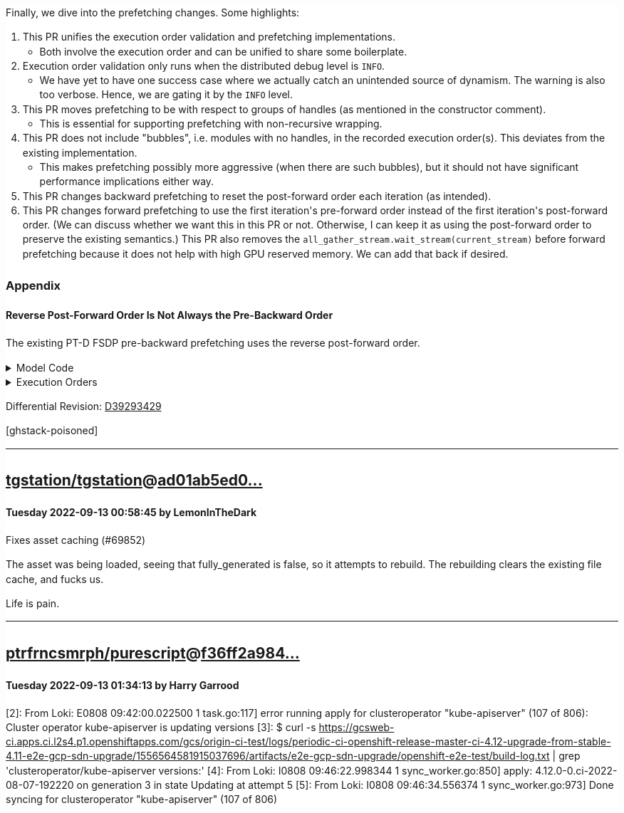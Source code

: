 Finally, we dive into the prefetching changes. Some highlights:
1. This PR unifies the execution order validation and prefetching implementations.
    - Both involve the execution order and can be unified to share some boilerplate.
2. Execution order validation only runs when the distributed debug level is `INFO`.
    - We have yet to have one success case where we actually catch an unintended source of dynamism. The warning is also too verbose. Hence, we are gating it by the `INFO` level.
3. This PR moves prefetching to be with respect to groups of handles (as mentioned in the constructor comment).
    - This is essential for supporting prefetching with non-recursive wrapping.
4. This PR does not include "bubbles", i.e. modules with no handles, in the recorded execution order(s). This deviates from the existing implementation.
    - This makes prefetching possibly more aggressive (when there are such bubbles), but it should not have significant performance implications either way.
5. This PR changes backward prefetching to reset the post-forward order each iteration (as intended).
6. This PR changes forward prefetching to use the first iteration's pre-forward order instead of the first iteration's post-forward order. (We can discuss whether we want this in this PR or not. Otherwise, I can keep it as using the post-forward order to preserve the existing semantics.) This PR also removes the `all_gather_stream.wait_stream(current_stream)` before forward prefetching because it does not help with high GPU reserved memory. We can add that back if desired.


### Appendix
#### Reverse Post-Forward Order Is Not Always the Pre-Backward Order
The existing PT-D FSDP pre-backward prefetching uses the reverse post-forward order.
<details><summary>Model Code</summary></details>

<details><summary>Execution Orders </summary></details>

Differential Revision: [D39293429](https://our.internmc.facebook.com/intern/diff/D39293429)

[ghstack-poisoned]

---
## [tgstation/tgstation](https://github.com/tgstation/tgstation)@[ad01ab5ed0...](https://github.com/tgstation/tgstation/commit/ad01ab5ed0a5f80278076b1e0e6ac33fe73b0e32)
#### Tuesday 2022-09-13 00:58:45 by LemonInTheDark

Fixes asset caching (#69852)

The asset was being loaded, seeing that fully_generated is false, so it
attempts to rebuild. The rebuilding clears the existing file cache, and
fucks us.

Life is pain.

---
## [ptrfrncsmrph/purescript](https://github.com/ptrfrncsmrph/purescript)@[f36ff2a984...](https://github.com/ptrfrncsmrph/purescript/commit/f36ff2a984e7743b8a0967becb9dee5d684fc30a)
#### Tuesday 2022-09-13 01:34:13 by Harry Garrood


[1]: https://bugzilla.redhat.com/show_bug.cgi?id=2117033#c1
[2]: From Loki: E0808 09:42:00.022500       1 task.go:117] error running apply for clusteroperator "kube-apiserver" (107 of 806): Cluster operator kube-apiserver is updating versions
[3]: $ curl -s https://gcsweb-ci.apps.ci.l2s4.p1.openshiftapps.com/gcs/origin-ci-test/logs/periodic-ci-openshift-release-master-ci-4.12-upgrade-from-stable-4.11-e2e-gcp-sdn-upgrade/1556564581915037696/artifacts/e2e-gcp-sdn-upgrade/openshift-e2e-test/build-log.txt | grep 'clusteroperator/kube-apiserver versions:'
[4]: From Loki: I0808 09:46:22.998344       1 sync_worker.go:850] apply: 4.12.0-0.ci-2022-08-07-192220 on generation 3 in state Updating at attempt 5
[5]: From Loki: I0808 09:46:34.556374       1 sync_worker.go:973] Done syncing for clusteroperator "kube-apiserver" (107 of 806)